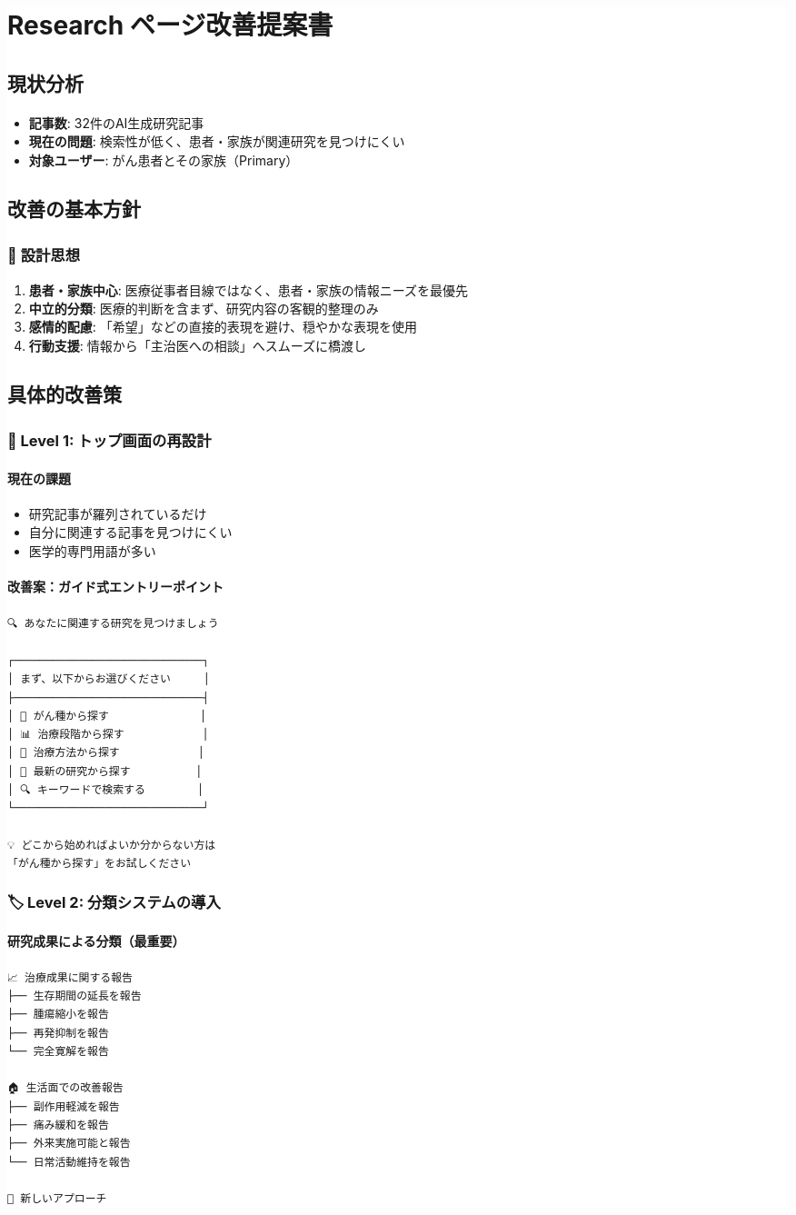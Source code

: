 # Research ページ改善提案書

## 現状分析

- **記事数**: 32件のAI生成研究記事
- **現在の問題**: 検索性が低く、患者・家族が関連研究を見つけにくい
- **対象ユーザー**: がん患者とその家族（Primary）

## 改善の基本方針

### 🎯 **設計思想**
1. **患者・家族中心**: 医療従事者目線ではなく、患者・家族の情報ニーズを最優先
2. **中立的分類**: 医療的判断を含まず、研究内容の客観的整理のみ
3. **感情的配慮**: 「希望」などの直接的表現を避け、穏やかな表現を使用
4. **行動支援**: 情報から「主治医への相談」へスムーズに橋渡し

## 具体的改善策

### **📱 Level 1: トップ画面の再設計**

#### **現在の課題**
- 研究記事が羅列されているだけ
- 自分に関連する記事を見つけにくい
- 医学的専門用語が多い

#### **改善案：ガイド式エントリーポイント**
```
🔍 あなたに関連する研究を見つけましょう

┌─────────────────────────────┐
│ まず、以下からお選びください     │
├─────────────────────────────┤
│ 🎯 がん種から探す              │
│ 📊 治療段階から探す            │
│ 💊 治療方法から探す            │
│ 📅 最新の研究から探す          │
│ 🔍 キーワードで検索する        │
└─────────────────────────────┘

💡 どこから始めればよいか分からない方は
「がん種から探す」をお試しください
```

### **🏷️ Level 2: 分類システムの導入**

#### **研究成果による分類（最重要）**
```
📈 治療成果に関する報告
├── 生存期間の延長を報告
├── 腫瘍縮小を報告
├── 再発抑制を報告
└── 完全寛解を報告

🏠 生活面での改善報告
├── 副作用軽減を報告
├── 痛み緩和を報告
├── 外来実施可能と報告
└── 日常活動維持を報告

🔬 新しいアプローチ
```